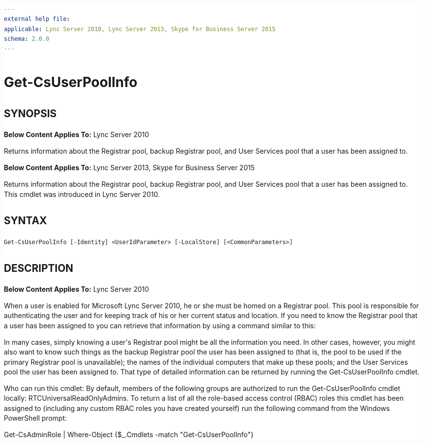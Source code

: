 ```yaml
---
external help file: 
applicable: Lync Server 2010, Lync Server 2013, Skype for Business Server 2015
schema: 2.0.0
---
```


# Get-CsUserPoolInfo

## SYNOPSIS
**Below Content Applies To:** Lync Server 2010

Returns information about the Registrar pool, backup Registrar pool, and User Services pool that a user has been assigned to.

**Below Content Applies To:** Lync Server 2013, Skype for Business Server 2015

Returns information about the Registrar pool, backup Registrar pool, and User Services pool that a user has been assigned to.
This cmdlet was introduced in Lync Server 2010.



## SYNTAX

```
Get-CsUserPoolInfo [-Identity] <UserIdParameter> [-LocalStore] [<CommonParameters>]
```

## DESCRIPTION
**Below Content Applies To:** Lync Server 2010

When a user is enabled for Microsoft Lync Server 2010, he or she must be homed on a Registrar pool.
This pool is responsible for authenticating the user and for keeping track of his or her current status and location.
If you need to know the Registrar pool that a user has been assigned to you can retrieve that information by using a command similar to this:

In many cases, simply knowing a user's Registrar pool might be all the information you need.
In other cases, however, you might also want to know such things as the backup Registrar pool the user has been assigned to (that is, the pool to be used if the primary Registrar pool is unavailable); the names of the individual computers that make up these pools; and the User Services pool the user has been assigned to.
That type of detailed information can be returned by running the Get-CsUserPoolInfo cmdlet.

Who can run this cmdlet: By default, members of the following groups are authorized to run the Get-CsUserPoolInfo cmdlet locally: RTCUniversalReadOnlyAdmins.
To return a list of all the role-based access control (RBAC) roles this cmdlet has been assigned to (including any custom RBAC roles you have created yourself) run the following command from the Windows PowerShell prompt:

Get-CsAdminRole | Where-Object  {$_.Cmdlets -match "Get-CsUserPoolInfo"}
